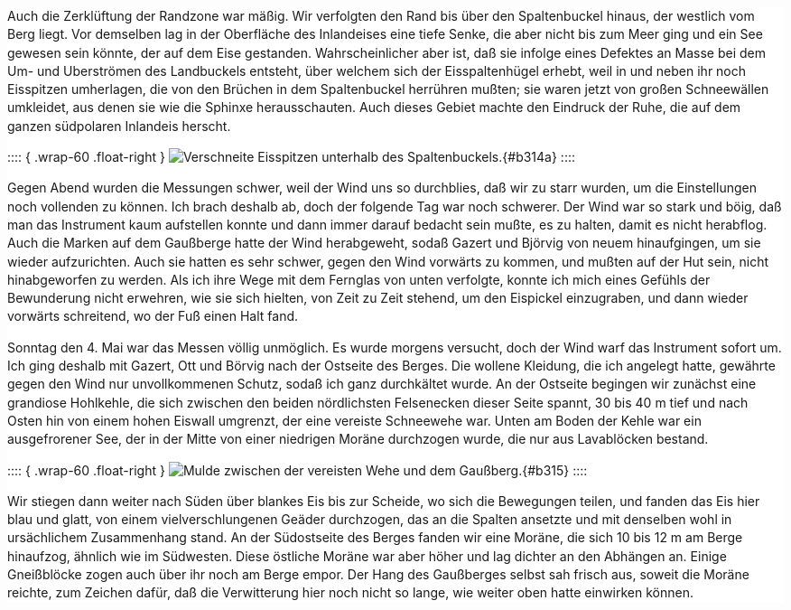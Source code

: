 Auch die Zerklüftung der Randzone war mäßig. Wir verfolgten den Rand bis über
den Spaltenbuckel hinaus, der westlich vom Berg liegt. Vor demselben lag in der
Oberfläche des Inlandeises eine tiefe Senke, die aber nicht bis zum Meer ging
und ein See gewesen sein könnte, der auf dem Eise gestanden. Wahrscheinlicher
aber ist, daß sie infolge eines Defektes an Masse bei dem Um- und Uberströmen
des Landbuckels entsteht, über welchem sich der Eisspaltenhügel erhebt, weil in
und neben ihr noch Eisspitzen umherlagen, die von den Brüchen in dem
Spaltenbuckel herrühren mußten; sie waren jetzt von großen Schneewällen
umkleidet, aus denen sie wie die Sphinxe herausschauten. Auch dieses Gebiet
machte den Eindruck der Ruhe, die auf dem ganzen südpolaren Inlandeis herscht.

:::: { .wrap-60 .float-right }
![Verschneite Eisspitzen unterhalb des Spaltenbuckels.](Zum_Kontinent_des_eisigen_Suedens_314a.jpg "Verschneite Eisspitzen unterhalb des Spaltenbuckels."){#b314a}
::::

Gegen Abend wurden die Messungen schwer, weil der Wind uns so durchblies, daß
wir zu starr wurden, um die Einstellungen noch vollenden zu können. Ich brach
deshalb ab, doch der folgende Tag war noch schwerer. Der Wind war so stark und
böig, daß man das Instrument kaum aufstellen konnte und dann immer darauf
bedacht sein mußte, es zu halten, damit es nicht herabflog. Auch die Marken auf
dem Gaußberge hatte der Wind herabgeweht, sodaß Gazert und Björvig von neuem
hinaufgingen, um sie wieder aufzurichten. Auch sie hatten es sehr schwer, gegen
den Wind vorwärts zu kommen, und mußten auf der Hut sein, nicht hinabgeworfen zu
werden. Als ich ihre Wege mit dem Fernglas von unten verfolgte, konnte ich mich
eines Gefühls der Bewunderung nicht erwehren, wie sie sich hielten, von Zeit zu
Zeit stehend, um den Eispickel einzugraben, und dann wieder vorwärts schreitend,
wo der Fuß einen Halt fand.

Sonntag den 4. Mai war das Messen völlig unmöglich. Es wurde morgens versucht,
doch der Wind warf das Instrument sofort um. Ich ging deshalb mit Gazert, Ott
und Börvig nach der Ostseite des Berges. Die wollene Kleidung, die ich angelegt
hatte, gewährte gegen den Wind nur unvollkommenen Schutz, sodaß ich ganz
durchkältet wurde. An der Ostseite begingen wir zunächst eine grandiose
Hohlkehle, die sich zwischen den beiden nördlichsten Felsenecken dieser Seite
spannt, 30 bis 40 m tief und nach Osten hin von einem hohen Eiswall umgrenzt,
der eine vereiste Schneewehe war. Unten am Boden der Kehle war ein ausgefrorener
See, der in der Mitte von einer niedrigen Moräne durchzogen wurde, die nur aus
Lavablöcken bestand.

:::: { .wrap-60 .float-right }
![Mulde zwischen der vereisten Wehe und dem Gaußberg.](Zum_Kontinent_des_eisigen_Suedens_315.jpg "Mulde zwischen der vereisten Wehe und dem Gaußberg."){#b315}
::::

Wir stiegen dann weiter nach Süden über blankes Eis bis zur Scheide, wo sich die
Bewegungen teilen, und fanden das Eis hier blau und glatt, von einem
vielverschlungenen Geäder durchzogen, das an die Spalten ansetzte und mit
denselben wohl in ursächlichem Zusammenhang stand. An der Südostseite des Berges
fanden wir eine Moräne, die sich 10 bis 12 m am Berge hinaufzog, ähnlich wie im
Südwesten. Diese östliche Moräne war aber höher und lag dichter an den Abhängen
an. Einige Gneißblöcke zogen auch über ihr noch am Berge empor. Der Hang des
Gaußberges selbst sah frisch aus, soweit die Moräne reichte, zum Zeichen dafür,
daß die Verwitterung hier noch nicht so lange, wie weiter oben hatte einwirken
können.
